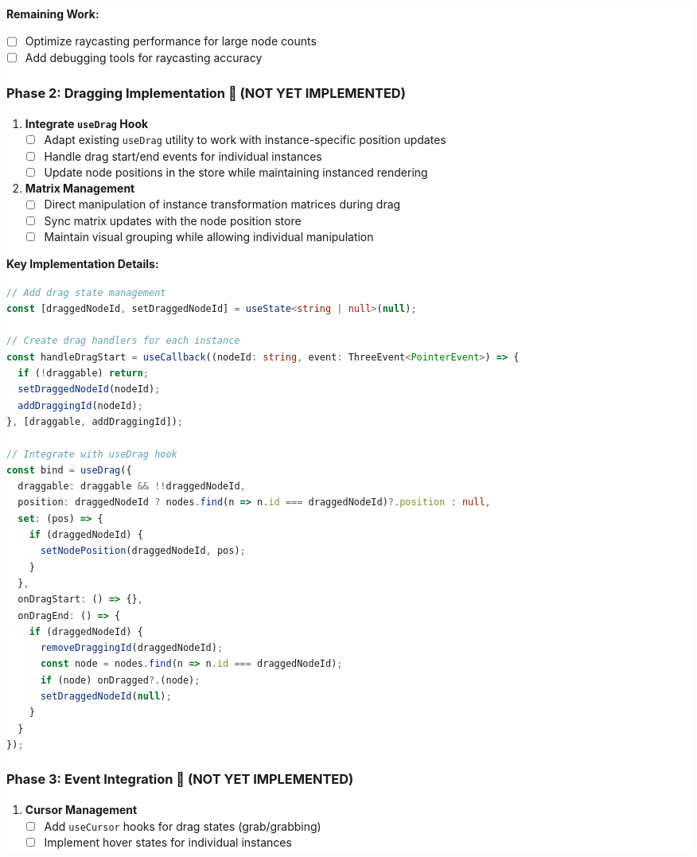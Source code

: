 **Remaining Work:**
- [ ] Optimize raycasting performance for large node counts
- [ ] Add debugging tools for raycasting accuracy

### **Phase 2: Dragging Implementation** 🚧 (NOT YET IMPLEMENTED)

1. **Integrate `useDrag` Hook**
   - [ ] Adapt existing `useDrag` utility to work with instance-specific position updates
   - [ ] Handle drag start/end events for individual instances
   - [ ] Update node positions in the store while maintaining instanced rendering

2. **Matrix Management**
   - [ ] Direct manipulation of instance transformation matrices during drag
   - [ ] Sync matrix updates with the node position store
   - [ ] Maintain visual grouping while allowing individual manipulation

**Key Implementation Details:**
```typescript
// Add drag state management
const [draggedNodeId, setDraggedNodeId] = useState<string | null>(null);

// Create drag handlers for each instance
const handleDragStart = useCallback((nodeId: string, event: ThreeEvent<PointerEvent>) => {
  if (!draggable) return;
  setDraggedNodeId(nodeId);
  addDraggingId(nodeId);
}, [draggable, addDraggingId]);

// Integrate with useDrag hook
const bind = useDrag({
  draggable: draggable && !!draggedNodeId,
  position: draggedNodeId ? nodes.find(n => n.id === draggedNodeId)?.position : null,
  set: (pos) => {
    if (draggedNodeId) {
      setNodePosition(draggedNodeId, pos);
    }
  },
  onDragStart: () => {},
  onDragEnd: () => {
    if (draggedNodeId) {
      removeDraggingId(draggedNodeId);
      const node = nodes.find(n => n.id === draggedNodeId);
      if (node) onDragged?.(node);
      setDraggedNodeId(null);
    }
  }
});
```

### **Phase 3: Event Integration** 🚧 (NOT YET IMPLEMENTED)

1. **Cursor Management**
   - [ ] Add `useCursor` hooks for drag states (grab/grabbing)
   - [ ] Implement hover states for individual instances
